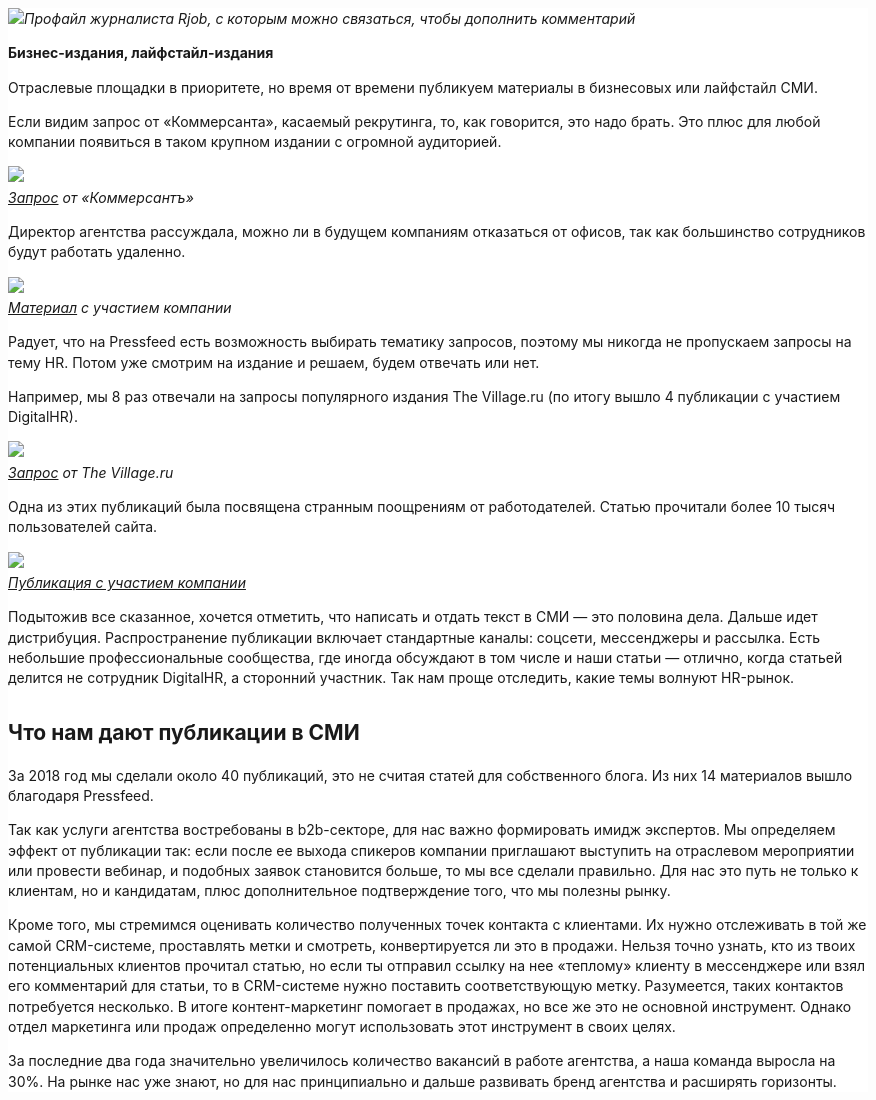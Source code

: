 ![](../assets/uploads/image15.png)_Профайл журналиста Rjob, с которым можно связаться, чтобы дополнить комментарий_

**Бизнес-издания, лайфстайл-издания**

Отраслевые площадки в приоритете, но время от времени публикуем материалы в бизнесовых или лайфстайл СМИ.

Если видим запрос от «Коммерсанта», касаемый рекрутинга, то, как говорится, это надо брать. Это плюс для любой компании появиться в таком крупном издании с огромной аудиторией.

![](../assets/uploads/image12-1.png)  
[_Запрос_](https://pressfeed.ru/query/46801) _от «Коммерсантъ»_

Директор агентства рассуждала, можно ли в будущем компаниям отказаться от офисов, так как большинство сотрудников будут работать удаленно.

![](../assets/uploads/image3-12.png)  
[_Материал_](https://www.kommersant.ru/doc/3785062) _с участием компании_

Радует, что на Pressfeed есть возможность выбирать тематику запросов, поэтому мы никогда не пропускаем запросы на тему HR. Потом уже смотрим на издание и решаем, будем отвечать или нет.

Например, мы 8 раз отвечали на запросы популярного издания The Village.ru (по итогу вышло 4 публикации с участием DigitalHR).

![](../assets/uploads/image10-7.png)  
[_Запрос_](https://pressfeed.ru/query/41551) _от The Village.ru_

Одна из этих публикаций была посвящена странным поощрениям от работодателей. Статью прочитали более 10 тысяч пользователей сайта.

![](../assets/uploads/image13-2.png)  
[_Публикация с участием компании_](https://www.the-village.ru/village/business/rabota/306263-korporativ)

Подытожив все сказанное, хочется отметить, что написать и отдать текст в СМИ ― это половина дела. Дальше идет дистрибуция. Распространение публикации включает стандартные каналы: соцсети, мессенджеры и рассылка. Есть небольшие профессиональные сообщества, где иногда обсуждают в том числе и наши статьи ― отлично, когда статьей делится не сотрудник DigitalHR, а сторонний участник. Так нам проще отследить, какие темы волнуют HR-рынок.

## Что нам дают публикации в СМИ

За 2018 год мы сделали около 40 публикаций, это не считая статей для собственного блога. Из них 14 материалов вышло благодаря Pressfeed.

Так как услуги агентства востребованы в b2b-секторе, для нас важно формировать имидж экспертов. Мы определяем эффект от публикации так: если после ее выхода спикеров компании приглашают выступить на отраслевом мероприятии или провести вебинар, и подобных заявок становится больше, то мы все сделали правильно. Для нас это путь не только к клиентам, но и кандидатам, плюс дополнительное подтверждение того, что мы полезны рынку.

Кроме того, мы стремимся оценивать количество полученных точек контакта с клиентами. Их нужно отслеживать в той же самой CRM-системе, проставлять метки и смотреть, конвертируется ли это в продажи. Нельзя точно узнать, кто из твоих потенциальных клиентов прочитал статью, но если ты отправил ссылку на нее «теплому» клиенту в мессенджере или взял его комментарий для статьи, то в CRM-системе нужно поставить соответствующую метку. Разумеется, таких контактов потребуется несколько. В итоге контент-маркетинг помогает в продажах, но все же это не основной инструмент. Однако отдел маркетинга или продаж определенно могут использовать этот инструмент в своих целях.

За последние два года значительно увеличилось количество вакансий в работе агентства, а наша команда выросла на 30%. На рынке нас уже знают, но для нас принципиально и дальше развивать бренд агентства и расширять горизонты.
